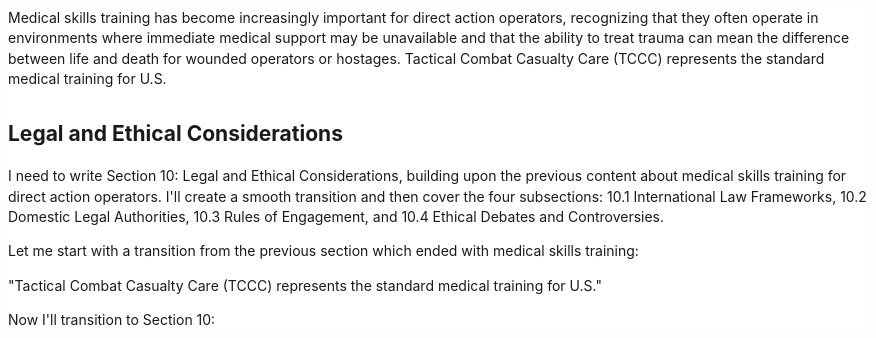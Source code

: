 Medical skills training has become increasingly important for direct action operators, recognizing that they often operate in environments where immediate medical support may be unavailable and that the ability to treat trauma can mean the difference between life and death for wounded operators or hostages. Tactical Combat Casualty Care (TCCC) represents the standard medical training for U.S.

## Legal and Ethical Considerations

<think>I need to write Section 10: Legal and Ethical Considerations, building upon the previous content about medical skills training for direct action operators. I'll create a smooth transition and then cover the four subsections: 10.1 International Law Frameworks, 10.2 Domestic Legal Authorities, 10.3 Rules of Engagement, and 10.4 Ethical Debates and Controversies.

Let me start with a transition from the previous section which ended with medical skills training:

"Tactical Combat Casualty Care (TCCC) represents the standard medical training for U.S."

Now I'll transition to Section 10:

